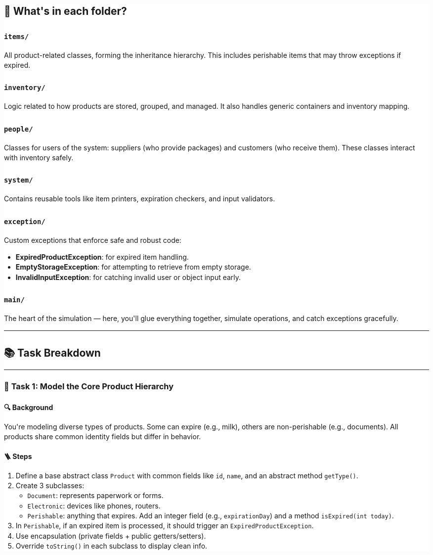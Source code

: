 
## 🧾 What's in each folder?

### `items/`
All product-related classes, forming the inheritance hierarchy. This includes perishable items that may throw exceptions if expired.

### `inventory/`
Logic related to how products are stored, grouped, and managed. It also handles generic containers and inventory mapping.

### `people/`
Classes for users of the system: suppliers (who provide packages) and customers (who receive them). These classes interact with inventory safely.

### `system/`
Contains reusable tools like item printers, expiration checkers, and input validators.

### `exception/`
Custom exceptions that enforce safe and robust code:
- **ExpiredProductException**: for expired item handling.
- **EmptyStorageException**: for attempting to retrieve from empty storage.
- **InvalidInputException**: for catching invalid user or object input early.

### `main/`
The heart of the simulation — here, you'll glue everything together, simulate operations, and catch exceptions gracefully.

---

## 📚 Task Breakdown

---

### 🚦 **Task 1: Model the Core Product Hierarchy**

#### 🔍 Background
You're modeling diverse types of products. Some can expire (e.g., milk), others are non-perishable (e.g., documents). All products share common identity fields but differ in behavior.

#### 🪜 Steps
1. Define a base abstract class `Product` with common fields like `id`, `name`, and an abstract method `getType()`.
2. Create 3 subclasses:
   - `Document`: represents paperwork or forms.
   - `Electronic`: devices like phones, routers.
   - `Perishable`: anything that expires. Add an integer field (e.g., `expirationDay`) and a method `isExpired(int today)`.
3. In `Perishable`, if an expired item is processed, it should trigger an `ExpiredProductException`.
4. Use encapsulation (private fields + public getters/setters).
5. Override `toString()` in each subclass to display clean info.
